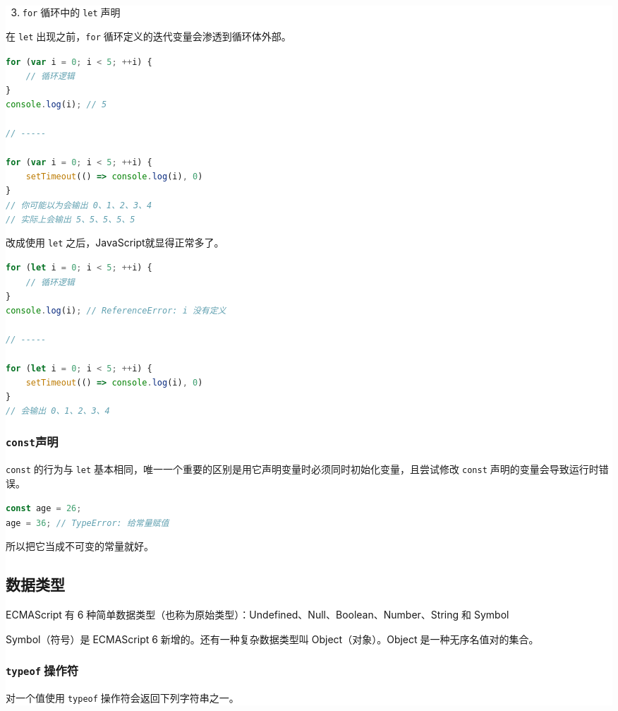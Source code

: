 3. `for` 循环中的 `let` 声明

在 `let` 出现之前，`for` 循环定义的迭代变量会渗透到循环体外部。

```js
for (var i = 0; i < 5; ++i) {
    // 循环逻辑
}
console.log(i); // 5

// -----

for (var i = 0; i < 5; ++i) {
    setTimeout(() => console.log(i), 0)
}
// 你可能以为会输出 0、1、2、3、4
// 实际上会输出 5、5、5、5、5
```

改成使用 `let` 之后，JavaScript就显得正常多了。

```js
for (let i = 0; i < 5; ++i) {
    // 循环逻辑
}
console.log(i); // ReferenceError: i 没有定义

// -----

for (let i = 0; i < 5; ++i) {
    setTimeout(() => console.log(i), 0)
}
// 会输出 0、1、2、3、4
```

### `const`声明

`const` 的行为与 `let` 基本相同，唯一一个重要的区别是用它声明变量时必须同时初始化变量，且尝试修改 `const` 声明的变量会导致运行时错误。

```js
const age = 26;
age = 36; // TypeError: 给常量赋值
```

所以把它当成不可变的常量就好。

## 数据类型

ECMAScript 有 6 种简单数据类型（也称为原始类型）：Undefined、Null、Boolean、Number、String 和 Symbol

Symbol（符号）是 ECMAScript 6 新增的。还有一种复杂数据类型叫 Object（对象）。Object 是一种无序名值对的集合。

### `typeof` 操作符

对一个值使用 `typeof` 操作符会返回下列字符串之一。
